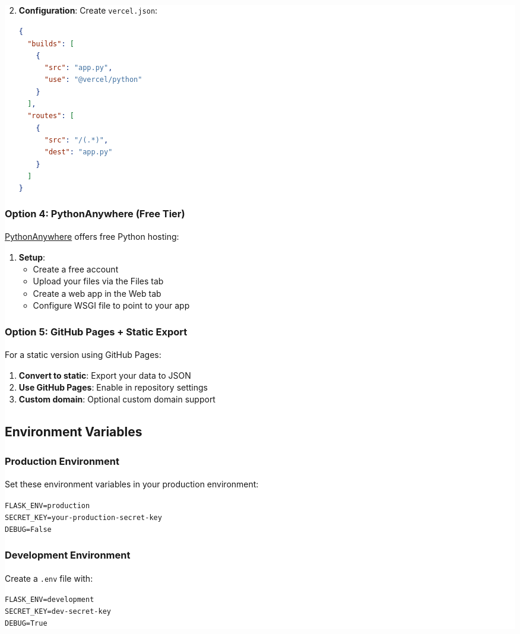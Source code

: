 2. **Configuration**: Create `vercel.json`:
   ```json
   {
     "builds": [
       {
         "src": "app.py",
         "use": "@vercel/python"
       }
     ],
     "routes": [
       {
         "src": "/(.*)",
         "dest": "app.py"
       }
     ]
   }
   ```

### Option 4: PythonAnywhere (Free Tier)

[PythonAnywhere](https://www.pythonanywhere.com/) offers free Python hosting:

1. **Setup**:
   - Create a free account
   - Upload your files via the Files tab
   - Create a web app in the Web tab
   - Configure WSGI file to point to your app

### Option 5: GitHub Pages + Static Export

For a static version using GitHub Pages:

1. **Convert to static**: Export your data to JSON
2. **Use GitHub Pages**: Enable in repository settings
3. **Custom domain**: Optional custom domain support

## Environment Variables

### Production Environment

Set these environment variables in your production environment:

```
FLASK_ENV=production
SECRET_KEY=your-production-secret-key
DEBUG=False
```

### Development Environment

Create a `.env` file with:

```
FLASK_ENV=development
SECRET_KEY=dev-secret-key
DEBUG=True
```
